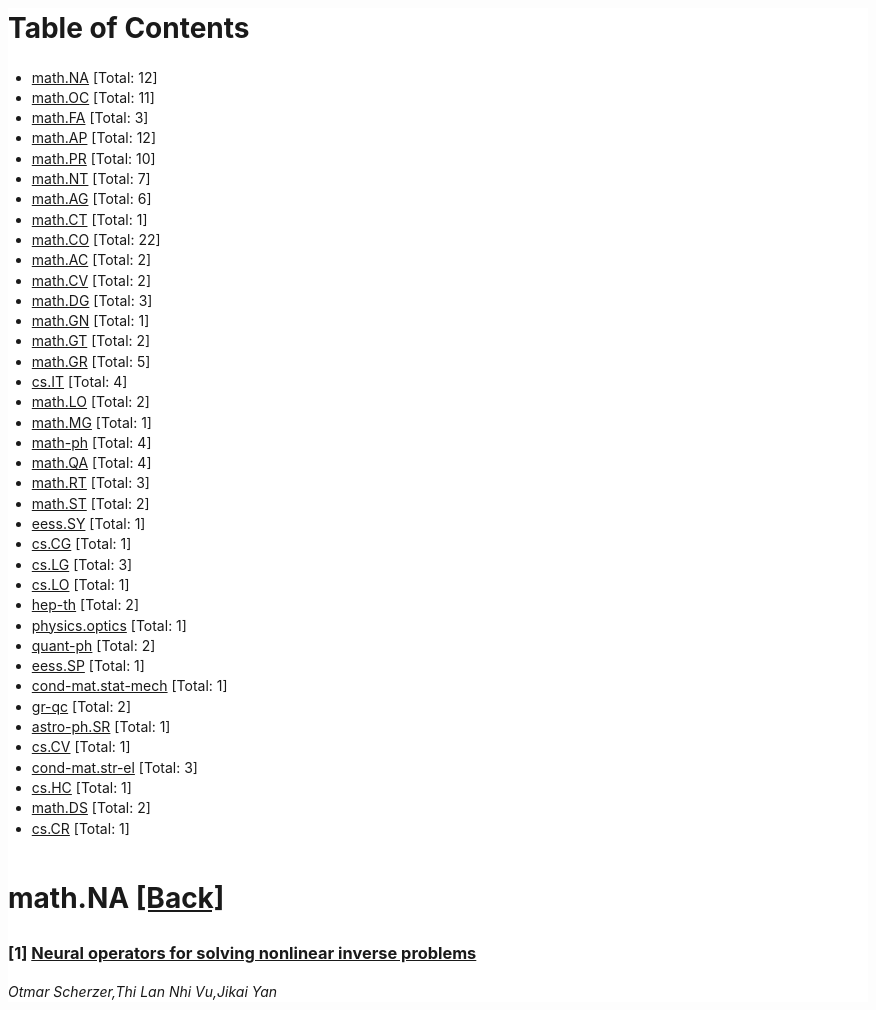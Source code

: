 <div id=toc></div>

# Table of Contents

- [math.NA](#math.NA) [Total: 12]
- [math.OC](#math.OC) [Total: 11]
- [math.FA](#math.FA) [Total: 3]
- [math.AP](#math.AP) [Total: 12]
- [math.PR](#math.PR) [Total: 10]
- [math.NT](#math.NT) [Total: 7]
- [math.AG](#math.AG) [Total: 6]
- [math.CT](#math.CT) [Total: 1]
- [math.CO](#math.CO) [Total: 22]
- [math.AC](#math.AC) [Total: 2]
- [math.CV](#math.CV) [Total: 2]
- [math.DG](#math.DG) [Total: 3]
- [math.GN](#math.GN) [Total: 1]
- [math.GT](#math.GT) [Total: 2]
- [math.GR](#math.GR) [Total: 5]
- [cs.IT](#cs.IT) [Total: 4]
- [math.LO](#math.LO) [Total: 2]
- [math.MG](#math.MG) [Total: 1]
- [math-ph](#math-ph) [Total: 4]
- [math.QA](#math.QA) [Total: 4]
- [math.RT](#math.RT) [Total: 3]
- [math.ST](#math.ST) [Total: 2]
- [eess.SY](#eess.SY) [Total: 1]
- [cs.CG](#cs.CG) [Total: 1]
- [cs.LG](#cs.LG) [Total: 3]
- [cs.LO](#cs.LO) [Total: 1]
- [hep-th](#hep-th) [Total: 2]
- [physics.optics](#physics.optics) [Total: 1]
- [quant-ph](#quant-ph) [Total: 2]
- [eess.SP](#eess.SP) [Total: 1]
- [cond-mat.stat-mech](#cond-mat.stat-mech) [Total: 1]
- [gr-qc](#gr-qc) [Total: 2]
- [astro-ph.SR](#astro-ph.SR) [Total: 1]
- [cs.CV](#cs.CV) [Total: 1]
- [cond-mat.str-el](#cond-mat.str-el) [Total: 3]
- [cs.HC](#cs.HC) [Total: 1]
- [math.DS](#math.DS) [Total: 2]
- [cs.CR](#cs.CR) [Total: 1]


<div id='math.NA'></div>

# math.NA [[Back]](#toc)

### [1] [Neural operators for solving nonlinear inverse problems](https://arxiv.org/abs/2508.19347)
*Otmar Scherzer,Thi Lan Nhi Vu,Jikai Yan*
